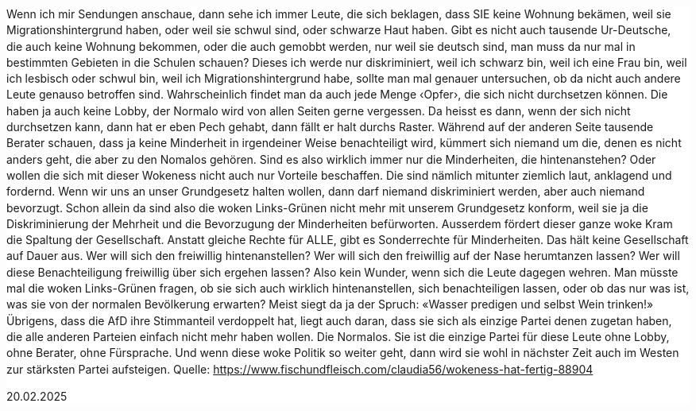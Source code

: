 Wenn ich mir Sendungen anschaue, dann sehe ich immer Leute, die sich beklagen, dass SIE keine Wohnung
bekämen, weil sie Migrationshintergrund haben, oder weil sie schwul sind, oder schwarze Haut haben. Gibt
es nicht auch tausende Ur-Deutsche, die auch keine Wohnung bekommen, oder die auch gemobbt werden,
nur weil sie deutsch sind, man muss da nur mal in bestimmten Gebieten in die Schulen schauen?
Dieses ich werde nur diskriminiert, weil ich schwarz bin, weil ich eine Frau bin, weil ich lesbisch oder schwul
bin, weil ich Migrationshintergrund habe, sollte man mal genauer untersuchen, ob da nicht auch andere
Leute genauso betroffen sind.
Wahrscheinlich findet man da auch jede Menge ‹Opfer›, die sich nicht durchsetzen können. Die haben ja
auch keine Lobby, der Normalo wird von allen Seiten gerne vergessen. Da heisst es dann, wenn der sich
nicht durchsetzen kann, dann hat er eben Pech gehabt, dann fällt er halt durchs Raster. Während auf der
anderen Seite tausende Berater schauen, dass ja keine Minderheit in irgendeiner Weise benachteiligt wird,
kümmert sich niemand um die, denen es nicht anders geht, die aber zu den Nomalos gehören.
Sind es also wirklich immer nur die Minderheiten, die hintenanstehen? Oder wollen die sich mit dieser
Wokeness nicht auch nur Vorteile beschaffen. Die sind nämlich mitunter ziemlich laut, anklagend und
fordernd.
Wenn wir uns an unser Grundgesetz halten wollen, dann darf niemand diskriminiert werden, aber auch niemand bevorzugt. Schon allein da sind also die woken Links-Grünen nicht mehr mit unserem Grundgesetz
konform, weil sie ja die Diskriminierung der Mehrheit und die Bevorzugung der Minderheiten befürworten.
Ausserdem fördert dieser ganze woke Kram die Spaltung der Gesellschaft. Anstatt gleiche Rechte für ALLE,
gibt es Sonderrechte für Minderheiten. Das hält keine Gesellschaft auf Dauer aus. Wer will sich den freiwillig
hintenanstellen? Wer will sich den freiwillig auf der Nase herumtanzen lassen? Wer will diese Benachteiligung freiwillig über sich ergehen lassen? Also kein Wunder, wenn sich die Leute dagegen wehren.
Man müsste mal die woken Links-Grünen fragen, ob sie sich auch wirklich hintenanstellen, sich benachteiligen lassen, oder ob das nur was ist, was sie von der normalen Bevölkerung erwarten? Meist siegt da ja
der Spruch:
«Wasser predigen und selbst Wein trinken!»
Übrigens, dass die AfD ihre Stimmanteil verdoppelt hat, liegt auch daran, dass sie sich als einzige Partei
denen zugetan haben, die alle anderen Parteien einfach nicht mehr haben wollen. Die Normalos. Sie ist die
einzige Partei für diese Leute ohne Lobby, ohne Berater, ohne Fürsprache. Und wenn diese woke Politik so
weiter geht, dann wird sie wohl in nächster Zeit auch im Westen zur stärksten Partei aufsteigen.
Quelle: https://www.fischundfleisch.com/claudia56/wokeness-hat-fertig-88904

20.02.2025
